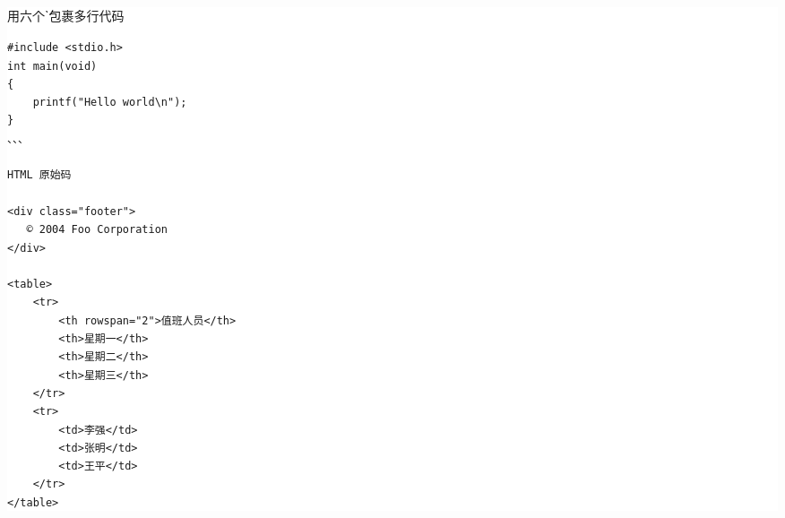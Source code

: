 用六个`包裹多行代码
```
#include <stdio.h>
int main(void)
{
    printf("Hello world\n");
}
、、、

HTML 原始码

<div class="footer">
   © 2004 Foo Corporation
</div>

<table>
    <tr>
        <th rowspan="2">值班人员</th>
        <th>星期一</th>
        <th>星期二</th>
        <th>星期三</th>
    </tr>
    <tr>
        <td>李强</td>
        <td>张明</td>
        <td>王平</td>
    </tr>
</table>